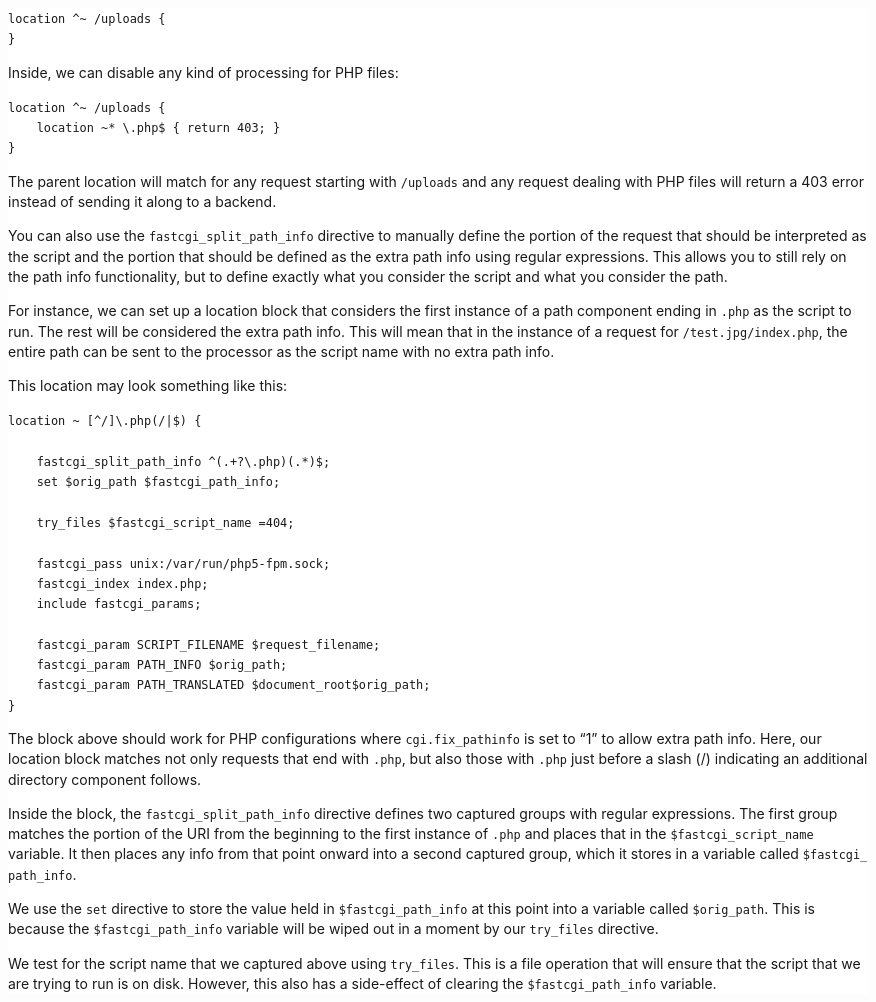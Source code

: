     location ^~ /uploads {
    }

Inside, we can disable any kind of processing for PHP files:

    location ^~ /uploads {
        location ~* \.php$ { return 403; }
    }

The parent location will match for any request starting with `/uploads` and any request dealing with PHP files will return a 403 error instead of sending it along to a backend.

You can also use the `fastcgi_split_path_info` directive to manually define the portion of the request that should be interpreted as the script and the portion that should be defined as the extra path info using regular expressions. This allows you to still rely on the path info functionality, but to define exactly what you consider the script and what you consider the path.

For instance, we can set up a location block that considers the first instance of a path component ending in `.php` as the script to run. The rest will be considered the extra path info. This will mean that in the instance of a request for `/test.jpg/index.php`, the entire path can be sent to the processor as the script name with no extra path info.

This location may look something like this:

    location ~ [^/]\.php(/|$) {
    
        fastcgi_split_path_info ^(.+?\.php)(.*)$;
        set $orig_path $fastcgi_path_info;
    
        try_files $fastcgi_script_name =404;
    
        fastcgi_pass unix:/var/run/php5-fpm.sock;
        fastcgi_index index.php;
        include fastcgi_params;
    
        fastcgi_param SCRIPT_FILENAME $request_filename;
        fastcgi_param PATH_INFO $orig_path;
        fastcgi_param PATH_TRANSLATED $document_root$orig_path;
    }

The block above should work for PHP configurations where `cgi.fix_pathinfo` is set to “1” to allow extra path info. Here, our location block matches not only requests that end with `.php`, but also those with `.php` just before a slash (/) indicating an additional directory component follows.

Inside the block, the `fastcgi_split_path_info` directive defines two captured groups with regular expressions. The first group matches the portion of the URI from the beginning to the first instance of `.php` and places that in the `$fastcgi_script_name` variable. It then places any info from that point onward into a second captured group, which it stores in a variable called `$fastcgi_path_info`.

We use the `set` directive to store the value held in `$fastcgi_path_info` at this point into a variable called `$orig_path`. This is because the `$fastcgi_path_info` variable will be wiped out in a moment by our `try_files` directive.

We test for the script name that we captured above using `try_files`. This is a file operation that will ensure that the script that we are trying to run is on disk. However, this also has a side-effect of clearing the `$fastcgi_path_info` variable.
